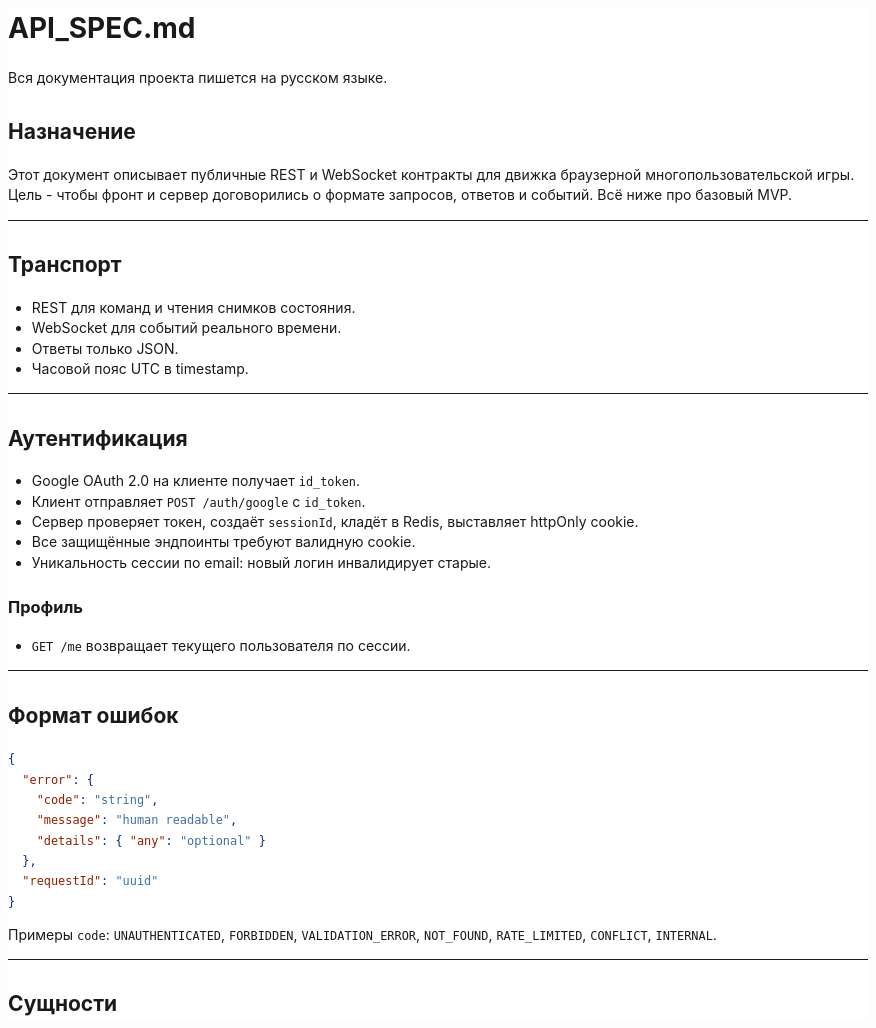 # API_SPEC.md

Вся документация проекта пишется на русском языке.

## Назначение
Этот документ описывает публичные REST и WebSocket контракты для движка браузерной многопользовательской игры. Цель - чтобы фронт и сервер договорились о формате запросов, ответов и событий. Всё ниже про базовый MVP.

---

## Транспорт
- REST для команд и чтения снимков состояния.
- WebSocket для событий реального времени.
- Ответы только JSON.
- Часовой пояс UTC в timestamp.

---

## Аутентификация
- Google OAuth 2.0 на клиенте получает `id_token`.
- Клиент отправляет `POST /auth/google` с `id_token`.
- Сервер проверяет токен, создаёт `sessionId`, кладёт в Redis, выставляет httpOnly cookie.
- Все защищённые эндпоинты требуют валидную cookie.
- Уникальность сессии по email: новый логин инвалидирует старые.

### Профиль
- `GET /me` возвращает текущего пользователя по сессии.

---

## Формат ошибок
```json
{
  "error": {
    "code": "string", 
    "message": "human readable",
    "details": { "any": "optional" }
  },
  "requestId": "uuid"
}
```

Примеры `code`: `UNAUTHENTICATED`, `FORBIDDEN`, `VALIDATION_ERROR`, `NOT_FOUND`, `RATE_LIMITED`, `CONFLICT`, `INTERNAL`.

---

## Сущности
